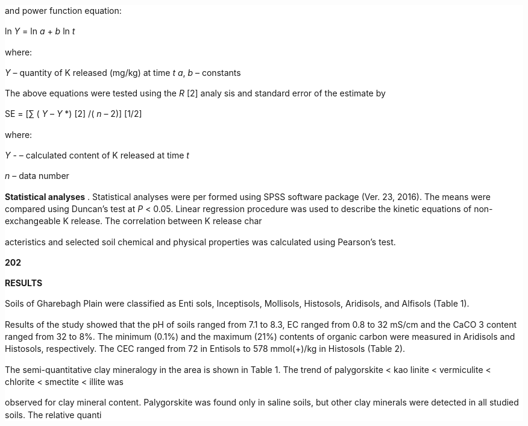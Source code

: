 
and power function equation:


ln _Y_ = ln _a_ + _b_ ln _t_


where:

_Y_ – quantity of K released (mg/kg) at time _t_
_a_, _b_ – constants


The above equations were tested using the _R_ [2] analy­
sis and standard error of the estimate by


SE = [∑ ( _Y_ – _Y_ *) [2] /( _n_ – 2)] [1/2]


where:

_Y_ - – calculated content of K released at time _t_

_n_ – data number


**Statistical analyses** . Statistical analyses were per­
formed using SPSS software package (Ver. 23, 2016).
The means were compared using Duncan’s test at
_P_ < 0.05. Linear regression procedure was used to
describe the kinetic equations of non-exchangeable
K release. The correlation between K release char­

acteristics and selected soil chemical and physical
properties was calculated using Pearson’s test.


**202**



**RESULTS**


Soils of Gharebagh Plain were classified as Enti­
sols, Inceptisols, Mollisols, Histosols, Aridisols, and
Alfisols (Table 1).

Results of the study showed that the pH of soils
ranged from 7.1 to 8.3, EC ranged from 0.8 to 32 mS/cm
and the CaCO 3 content ranged from 32 to 8%. The
minimum (0.1%) and the maximum (21%) contents
of organic carbon were measured in Aridisols and
Histosols, respectively. The CEC ranged from 72 in
Entisols to 578 mmol(+)/kg in Histosols (Table 2).

The semi-quantitative clay mineralogy in the area
is shown in Table 1. The trend of palygorskite < kao­
linite < vermiculite < chlorite < smectite < illite was

observed for clay mineral content. Palygorskite was
found only in saline soils, but other clay minerals
were detected in all studied soils. The relative quanti­
